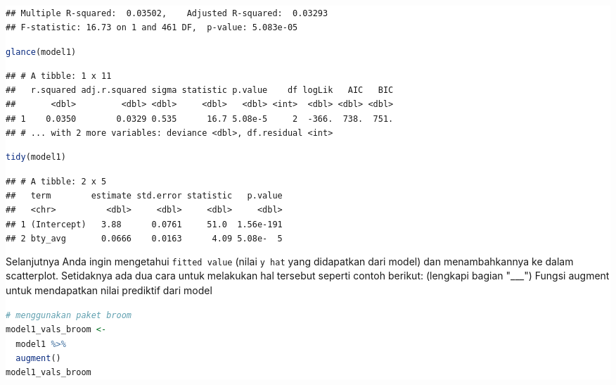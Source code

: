     ## Multiple R-squared:  0.03502,    Adjusted R-squared:  0.03293 
    ## F-statistic: 16.73 on 1 and 461 DF,  p-value: 5.083e-05

``` r
glance(model1)
```

    ## # A tibble: 1 x 11
    ##   r.squared adj.r.squared sigma statistic p.value    df logLik   AIC   BIC
    ##       <dbl>         <dbl> <dbl>     <dbl>   <dbl> <int>  <dbl> <dbl> <dbl>
    ## 1    0.0350        0.0329 0.535      16.7 5.08e-5     2  -366.  738.  751.
    ## # ... with 2 more variables: deviance <dbl>, df.residual <int>

``` r
tidy(model1)
```

    ## # A tibble: 2 x 5
    ##   term        estimate std.error statistic   p.value
    ##   <chr>          <dbl>     <dbl>     <dbl>     <dbl>
    ## 1 (Intercept)   3.88      0.0761     51.0  1.56e-191
    ## 2 bty_avg       0.0666    0.0163      4.09 5.08e-  5

Selanjutnya Anda ingin mengetahui `fitted value` (nilai `y hat` yang
didapatkan dari model) dan menambahkannya ke dalam scatterplot.
Setidaknya ada dua cara untuk melakukan hal tersebut seperti contoh
berikut: (lengkapi bagian "\_\_\_") Fungsi augment untuk mendapatkan
nilai prediktif dari model

``` r
# menggunakan paket broom
model1_vals_broom <- 
  model1 %>% 
  augment()
model1_vals_broom
```
